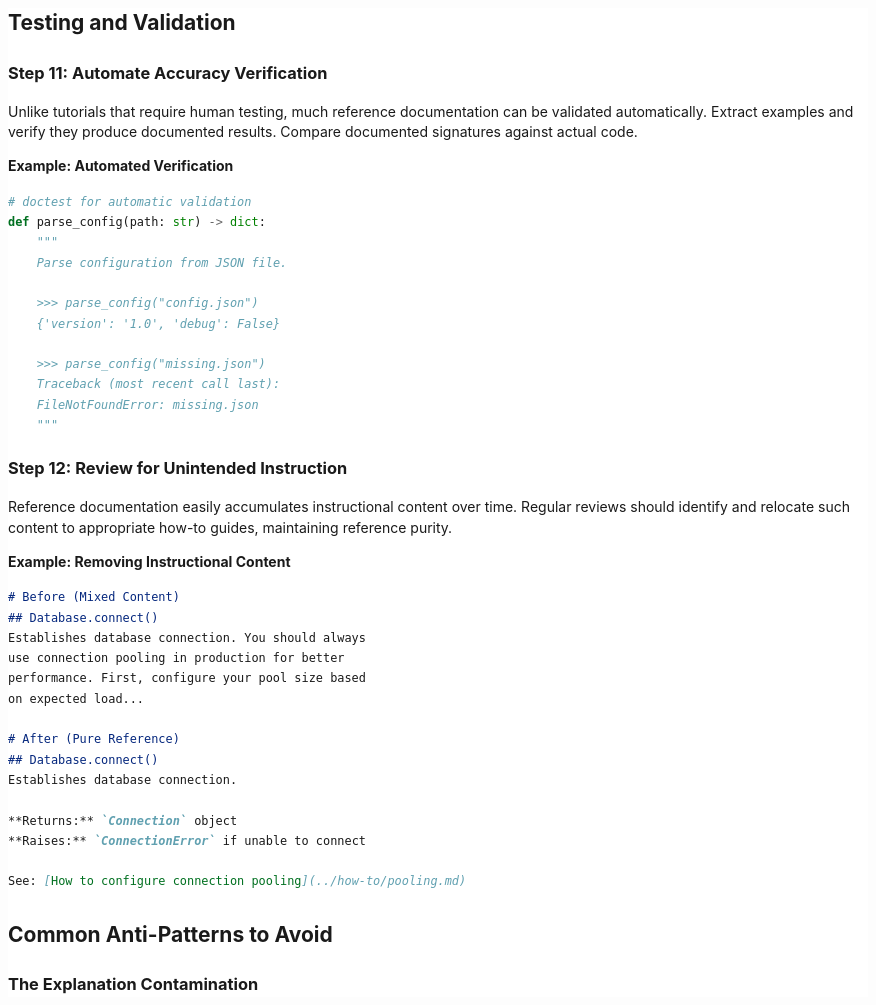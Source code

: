 ## Testing and Validation

### Step 11: Automate Accuracy Verification

Unlike tutorials that require human testing, much reference documentation can be validated automatically. Extract examples and verify they produce documented results. Compare documented signatures against actual code.

**Example: Automated Verification**
```python
# doctest for automatic validation
def parse_config(path: str) -> dict:
    """
    Parse configuration from JSON file.
    
    >>> parse_config("config.json")
    {'version': '1.0', 'debug': False}
    
    >>> parse_config("missing.json")
    Traceback (most recent call last):
    FileNotFoundError: missing.json
    """
```

### Step 12: Review for Unintended Instruction

Reference documentation easily accumulates instructional content over time. Regular reviews should identify and relocate such content to appropriate how-to guides, maintaining reference purity.

**Example: Removing Instructional Content**
```markdown
# Before (Mixed Content)
## Database.connect()
Establishes database connection. You should always 
use connection pooling in production for better 
performance. First, configure your pool size based 
on expected load...

# After (Pure Reference)
## Database.connect()
Establishes database connection.

**Returns:** `Connection` object
**Raises:** `ConnectionError` if unable to connect

See: [How to configure connection pooling](../how-to/pooling.md)
```

## Common Anti-Patterns to Avoid

### The Explanation Contamination
